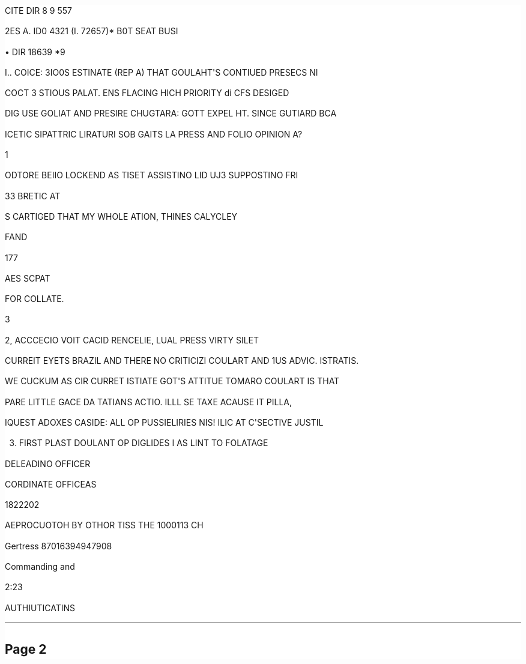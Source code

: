 CITE DIR 8 9 557

2ES A. ID0 4321 (I. 72657)* B0T SEAT BUSI

• DIR 18639 *9

I.. COICE: 3IO0S ESTINATE (REP A) THAT GOULAHT'S CONTIUED PRESECS NI

COCT 3 STIOUS PALAT. ENS FLACING HICH PRIORITY di CFS DESIGED

DIG USE GOLIAT AND PRESIRE CHUGTARA: GOTT EXPEL HT. SINCE GUTIARD BCA

ICETIC SIPATTRIC LIRATURI SOB GAITS LA PRESS AND FOLIO OPINION A?

1

ODTORE BEIIO LOCKEND AS TISET ASSISTINO LID UJ3 SUPPOSTINO FRI

33 BRETIC AT

S CARTIGED THAT MY WHOLE ATION, THINES CALYCLEY

FAND

177

AES SCPAT

FOR COLLATE.

3

2, ACCCECIO VOIT CACID RENCELIE, LUAL PRESS VIRTY SILET

CURREIT EYETS BRAZIL AND THERE NO CRITICIZI COULART AND 1US ADVIC. ISTRATIS.

WE CUCKUM AS CIR CURRET ISTIATE GOT'S ATTITUE TOMARO COULART IS THAT

PARE LITTLE GACE DA TATIANS ACTIO. ILLL SE TAXE ACAUSE IT PILLA,

IQUEST ADOXES CASIDE: ALL OP PUSSIELIRIES NIS! ILIC AT C'SECTIVE JUSTIL

3. FIRST PLAST DOULANT OP DIGLIDES I AS LINT TO FOLATAGE

DELEADINO OFFICER

CORDINATE OFFICEAS

1822202

AEPROCUOTOH BY OTHOR TISS THE 1000113 CH

Gertress 87016394947908

Commanding and

2:23

AUTHIUTICATINS

---

## Page 2
